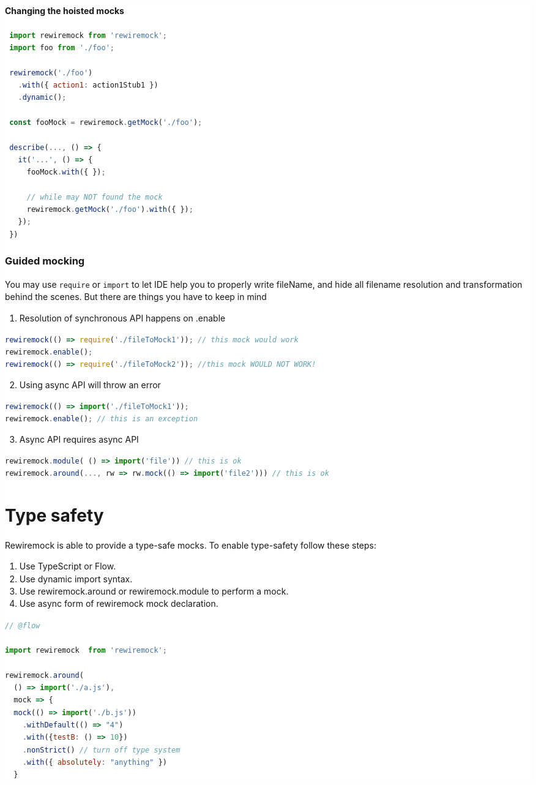 #### Changing the hoisted mocks
```js
 import rewiremock from 'rewiremock';
 import foo from './foo';
 
 rewiremock('./foo') 
   .with({ action1: action1Stub1 })
   .dynamic();

 const fooMock = rewiremock.getMock('./foo');
 
 describe(..., () => {
   it('...', () => {
     fooMock.with({ });
     
     // while may NOT found the mock
     rewiremock.getMock('./foo').with({ });
   });
 })
```

### Guided mocking
You may use `require` or `import` to let IDE help you to properly write fileName,
and hide all filename resolution and transformation behind the scenes.
But there are things you have to keep in mind

1. Resolution of synchronous API happens on .enable
```js
rewiremock(() => require('./fileToMock1')); // this mock would work
rewiremock.enable();
rewiremock(() => require('./fileToMock2')); //this mock WOULD NOT WORK!
```
2. Using async API will throw an error
```js
rewiremock(() => import('./fileToMock1'));  
rewiremock.enable(); // this is an exception
```
3. Async API requires async API
```js
rewiremock.module( () => import('file')) // this is ok
rewiremock.around(..., rw => rw.mock(() => import('file2'))) // this is ok
```

# Type safety
Rewiremock is able to provide a type-safe mocks. To enable type-safety follow these steps:
1. Use TypeScript or Flow.
2. Use dynamic import syntax.
3. Use rewiremock.around or rewiremock.module to perform a mock.
4. Use async form of rewiremock mock declaration.

```js
// @flow

import rewiremock  from 'rewiremock';

rewiremock.around(
  () => import('./a.js'), 
  mock => {
  mock(() => import('./b.js'))
    .withDefault(() => "4")
    .with({testB: () => 10})
    .nonStrict() // turn off type system
    .with({ absolutely: "anything" })
  }
```